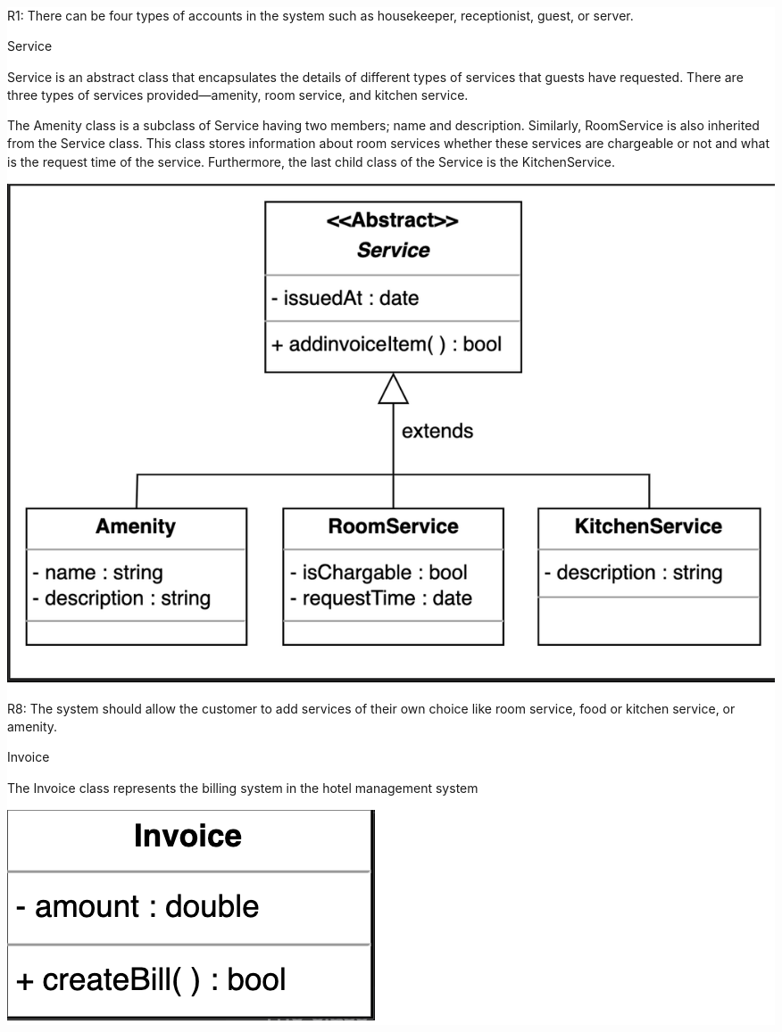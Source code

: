 R1: There can be four types of accounts in the system such as housekeeper, receptionist, guest, or server.

Service

Service is an abstract class that encapsulates the details of different types of services that guests have requested. There are three types of services provided—amenity, room service, and kitchen service.

The Amenity class is a subclass of Service having two members; name and description. Similarly, RoomService is also inherited from the Service class. This class stores information about room services whether these services are chargeable or not and what is the request time of the service. Furthermore, the last child class of the Service is the KitchenService.

![img_5.png](img_5.png)

R8: The system should allow the customer to add services of their own choice like room service, food or kitchen service, or amenity.

Invoice

The Invoice class represents the billing system in the hotel management system

![img_6.png](img_6.png)
